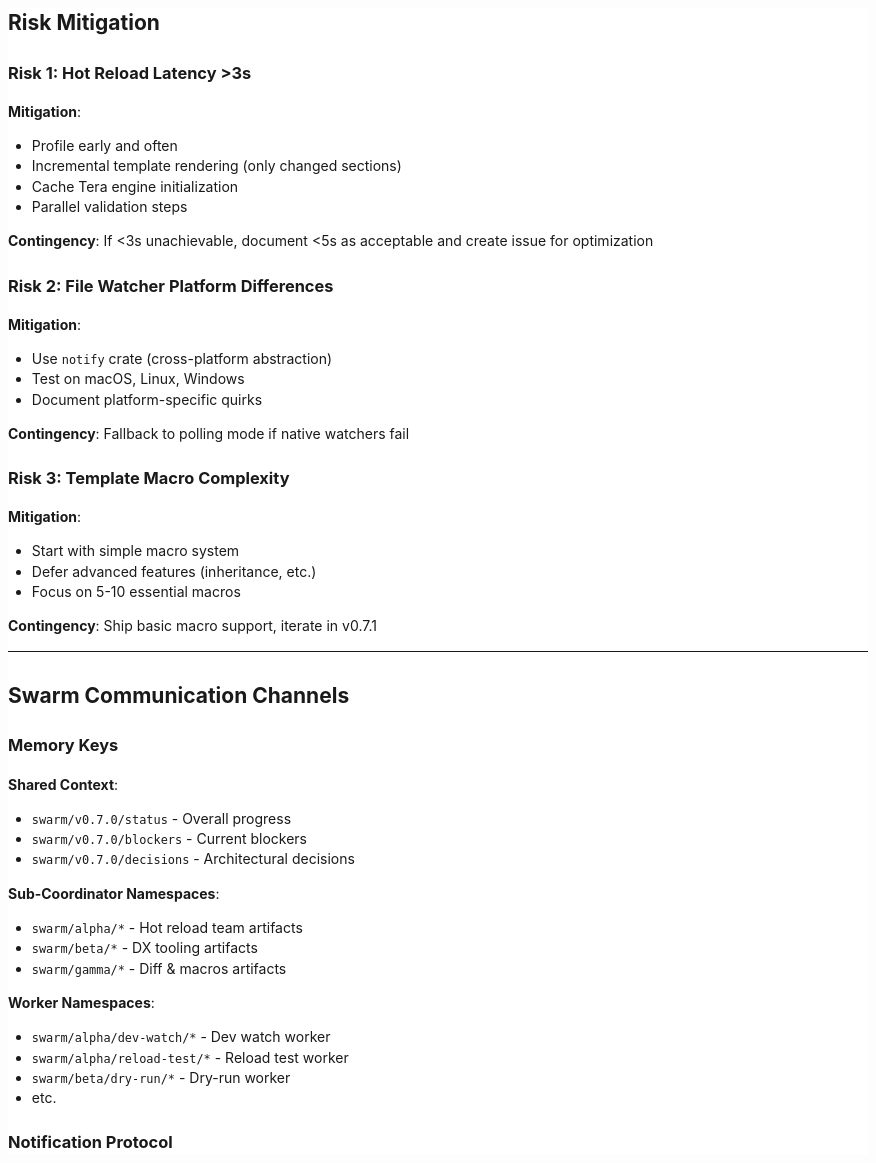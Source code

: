 
## Risk Mitigation

### Risk 1: Hot Reload Latency >3s

**Mitigation**:
- Profile early and often
- Incremental template rendering (only changed sections)
- Cache Tera engine initialization
- Parallel validation steps

**Contingency**: If <3s unachievable, document <5s as acceptable and create issue for optimization

### Risk 2: File Watcher Platform Differences

**Mitigation**:
- Use `notify` crate (cross-platform abstraction)
- Test on macOS, Linux, Windows
- Document platform-specific quirks

**Contingency**: Fallback to polling mode if native watchers fail

### Risk 3: Template Macro Complexity

**Mitigation**:
- Start with simple macro system
- Defer advanced features (inheritance, etc.)
- Focus on 5-10 essential macros

**Contingency**: Ship basic macro support, iterate in v0.7.1

---

## Swarm Communication Channels

### Memory Keys

**Shared Context**:
- `swarm/v0.7.0/status` - Overall progress
- `swarm/v0.7.0/blockers` - Current blockers
- `swarm/v0.7.0/decisions` - Architectural decisions

**Sub-Coordinator Namespaces**:
- `swarm/alpha/*` - Hot reload team artifacts
- `swarm/beta/*` - DX tooling artifacts
- `swarm/gamma/*` - Diff & macros artifacts

**Worker Namespaces**:
- `swarm/alpha/dev-watch/*` - Dev watch worker
- `swarm/alpha/reload-test/*` - Reload test worker
- `swarm/beta/dry-run/*` - Dry-run worker
- etc.

### Notification Protocol
